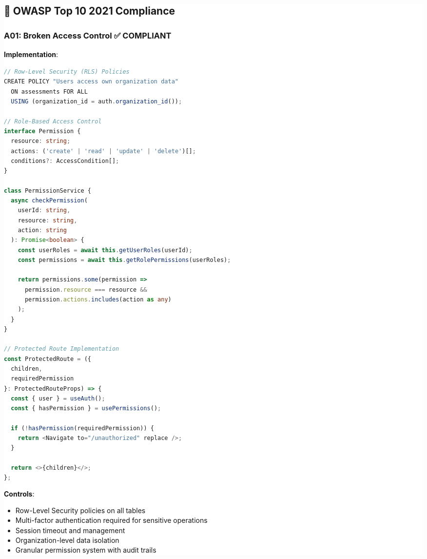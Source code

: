 ## 🔐 OWASP Top 10 2021 Compliance

### A01: Broken Access Control ✅ COMPLIANT

**Implementation**:
```typescript
// Row-Level Security (RLS) Policies
CREATE POLICY "Users access own organization data"
  ON assessments FOR ALL
  USING (organization_id = auth.organization_id());

// Role-Based Access Control
interface Permission {
  resource: string;
  actions: ('create' | 'read' | 'update' | 'delete')[];
  conditions?: AccessCondition[];
}

class PermissionService {
  async checkPermission(
    userId: string, 
    resource: string, 
    action: string
  ): Promise<boolean> {
    const userRoles = await this.getUserRoles(userId);
    const permissions = await this.getRolePermissions(userRoles);
    
    return permissions.some(permission => 
      permission.resource === resource && 
      permission.actions.includes(action as any)
    );
  }
}

// Protected Route Implementation
const ProtectedRoute = ({ 
  children, 
  requiredPermission 
}: ProtectedRouteProps) => {
  const { user } = useAuth();
  const { hasPermission } = usePermissions();

  if (!hasPermission(requiredPermission)) {
    return <Navigate to="/unauthorized" replace />;
  }

  return <>{children}</>;
};
```

**Controls**:
- Row-Level Security policies on all tables
- Multi-factor authentication required for sensitive operations
- Session timeout and management
- Organization-level data isolation
- Granular permission system with audit trails
